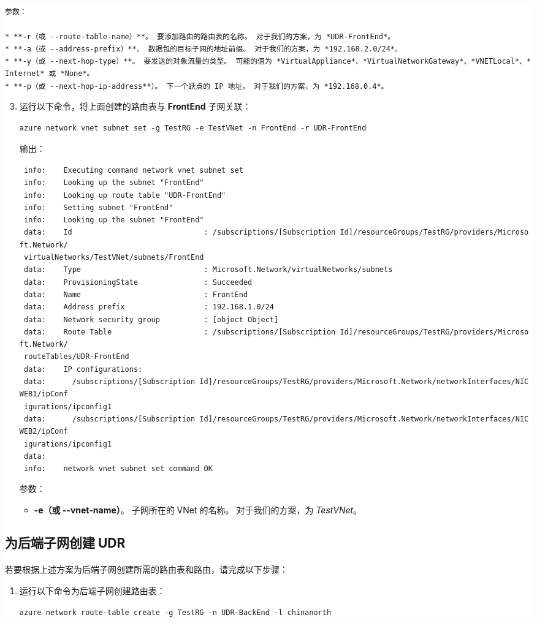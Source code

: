     参数：

    * **-r（或 --route-table-name）**。 要添加路由的路由表的名称。 对于我们的方案，为 *UDR-FrontEnd*。
    * **-a（或 --address-prefix）**。 数据包的目标子网的地址前缀。 对于我们的方案，为 *192.168.2.0/24*。
    * **-y（或 --next-hop-type）**。 要发送的对象流量的类型。 可能的值为 *VirtualAppliance*、*VirtualNetworkGateway*、*VNETLocal*、*Internet* 或 *None*。
    * **-p（或 --next-hop-ip-address**）。 下一个跃点的 IP 地址。 对于我们的方案，为 *192.168.0.4*。
3. 运行以下命令，将上面创建的路由表与 **FrontEnd** 子网关联：

    ```azurecli
    azure network vnet subnet set -g TestRG -e TestVNet -n FrontEnd -r UDR-FrontEnd
    ```

    输出：

        info:    Executing command network vnet subnet set
        info:    Looking up the subnet "FrontEnd"
        info:    Looking up route table "UDR-FrontEnd"
        info:    Setting subnet "FrontEnd"
        info:    Looking up the subnet "FrontEnd"
        data:    Id                              : /subscriptions/[Subscription Id]/resourceGroups/TestRG/providers/Microsoft.Network/
        virtualNetworks/TestVNet/subnets/FrontEnd
        data:    Type                            : Microsoft.Network/virtualNetworks/subnets
        data:    ProvisioningState               : Succeeded
        data:    Name                            : FrontEnd
        data:    Address prefix                  : 192.168.1.0/24
        data:    Network security group          : [object Object]
        data:    Route Table                     : /subscriptions/[Subscription Id]/resourceGroups/TestRG/providers/Microsoft.Network/
        routeTables/UDR-FrontEnd
        data:    IP configurations:
        data:      /subscriptions/[Subscription Id]/resourceGroups/TestRG/providers/Microsoft.Network/networkInterfaces/NICWEB1/ipConf
        igurations/ipconfig1
        data:      /subscriptions/[Subscription Id]/resourceGroups/TestRG/providers/Microsoft.Network/networkInterfaces/NICWEB2/ipConf
        igurations/ipconfig1
        data:    
        info:    network vnet subnet set command OK

    参数：

    * **-e（或 --vnet-name）**。 子网所在的 VNet 的名称。 对于我们的方案，为 *TestVNet*。

## <a name="create-the-udr-for-the-back-end-subnet"></a>为后端子网创建 UDR
若要根据上述方案为后端子网创建所需的路由表和路由，请完成以下步骤：

1. 运行以下命令为后端子网创建路由表：

    ```azurecli
    azure network route-table create -g TestRG -n UDR-BackEnd -l chinanorth
    ```
